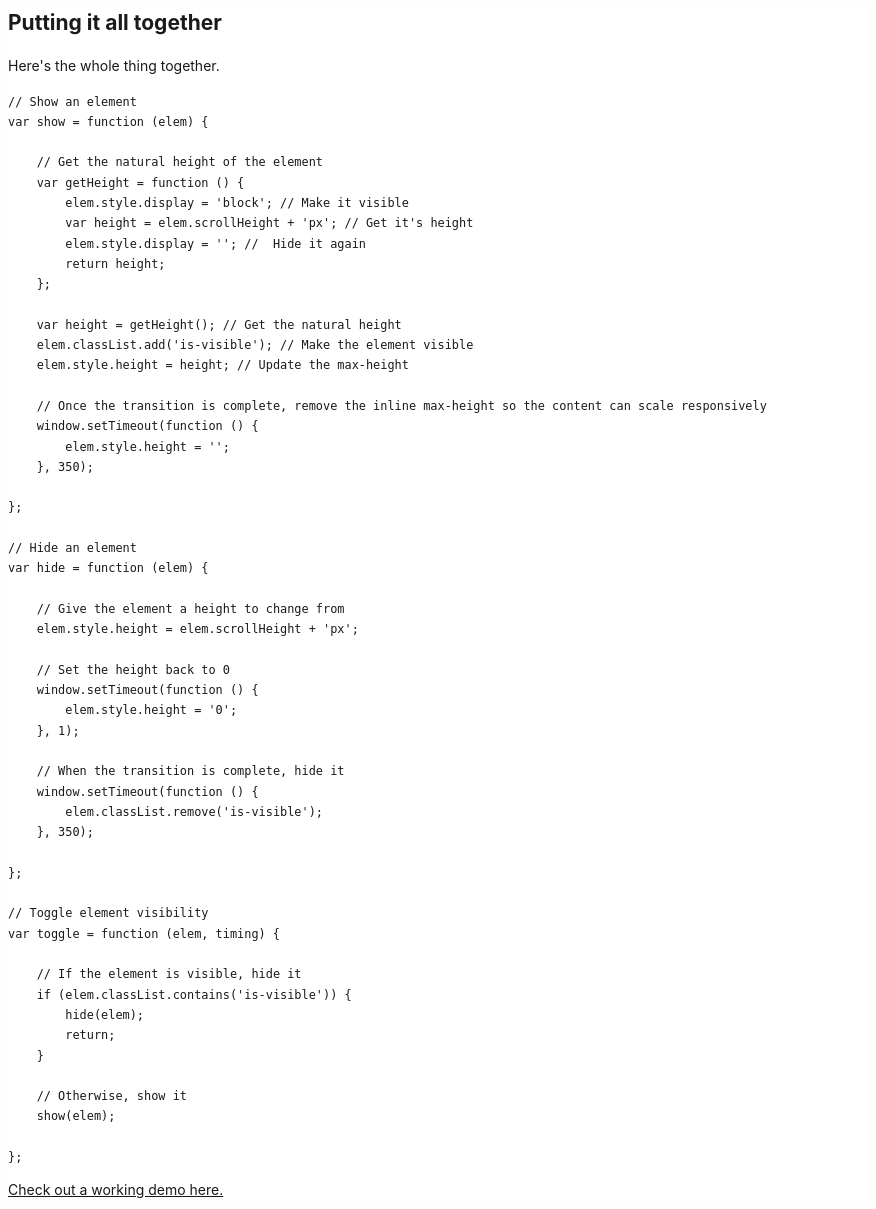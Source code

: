 ## Putting it all together

Here's the whole thing together.

```lang-javascript
// Show an element
var show = function (elem) {

	// Get the natural height of the element
	var getHeight = function () {
		elem.style.display = 'block'; // Make it visible
		var height = elem.scrollHeight + 'px'; // Get it's height
		elem.style.display = ''; //  Hide it again
		return height;
	};

	var height = getHeight(); // Get the natural height
	elem.classList.add('is-visible'); // Make the element visible
	elem.style.height = height; // Update the max-height

	// Once the transition is complete, remove the inline max-height so the content can scale responsively
	window.setTimeout(function () {
		elem.style.height = '';
	}, 350);

};

// Hide an element
var hide = function (elem) {

	// Give the element a height to change from
	elem.style.height = elem.scrollHeight + 'px';

	// Set the height back to 0
	window.setTimeout(function () {
		elem.style.height = '0';
	}, 1);

	// When the transition is complete, hide it
	window.setTimeout(function () {
		elem.classList.remove('is-visible');
	}, 350);

};

// Toggle element visibility
var toggle = function (elem, timing) {

	// If the element is visible, hide it
	if (elem.classList.contains('is-visible')) {
		hide(elem);
		return;
	}

	// Otherwise, show it
	show(elem);

};
```

[Check out a working demo here.](https://jsfiddle.net/cferdinandi/qgpxvhhb/18/)